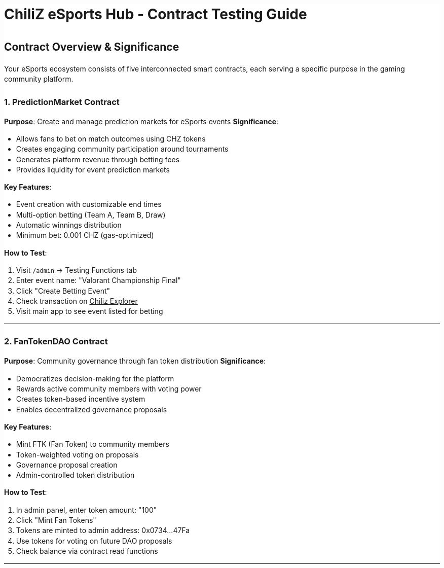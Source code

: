 # ChiliZ eSports Hub - Contract Testing Guide

## Contract Overview & Significance

Your eSports ecosystem consists of five interconnected smart contracts, each serving a specific purpose in the gaming community platform.

### 1. PredictionMarket Contract
**Purpose**: Create and manage prediction markets for eSports events
**Significance**: 
- Allows fans to bet on match outcomes using CHZ tokens
- Creates engaging community participation around tournaments
- Generates platform revenue through betting fees
- Provides liquidity for event prediction markets

**Key Features**:
- Event creation with customizable end times
- Multi-option betting (Team A, Team B, Draw)
- Automatic winnings distribution
- Minimum bet: 0.001 CHZ (gas-optimized)

**How to Test**:
1. Visit `/admin` → Testing Functions tab
2. Enter event name: "Valorant Championship Final"
3. Click "Create Betting Event"
4. Check transaction on [Chiliz Explorer](https://testnet.chiliscan.com)
5. Visit main app to see event listed for betting

---

### 2. FanTokenDAO Contract
**Purpose**: Community governance through fan token distribution
**Significance**:
- Democratizes decision-making for the platform
- Rewards active community members with voting power
- Creates token-based incentive system
- Enables decentralized governance proposals

**Key Features**:
- Mint FTK (Fan Token) to community members
- Token-weighted voting on proposals
- Governance proposal creation
- Admin-controlled token distribution

**How to Test**:
1. In admin panel, enter token amount: "100"
2. Click "Mint Fan Tokens"
3. Tokens are minted to admin address: 0x0734...47Fa
4. Use tokens for voting on future DAO proposals
5. Check balance via contract read functions

---